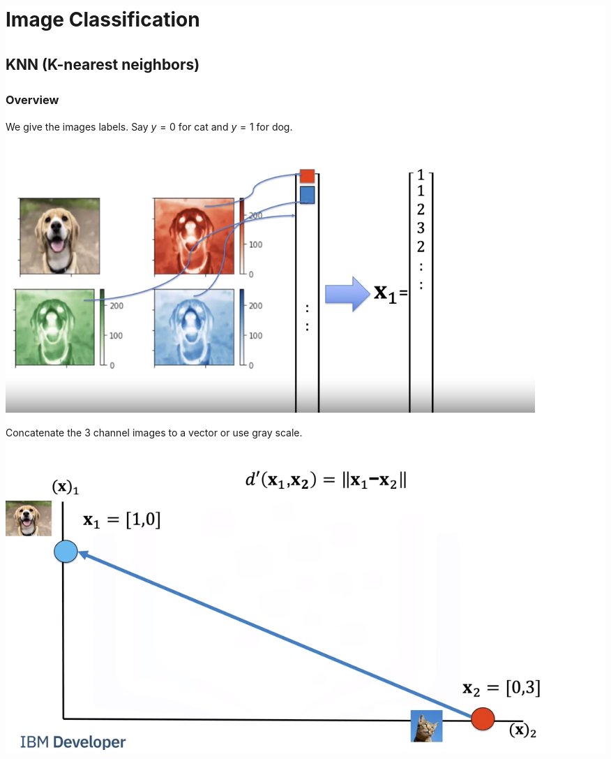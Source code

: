 # Image Classification

## KNN (K-nearest neighbors)

### Overview
We give the images labels. Say $y=0$ for cat and $y=1$ for dog.

![Images/Image_Processing_With_OpenCV_and_Pillow/image_classification_knn_1.png](Images/Image_Processing_With_OpenCV_and_Pillow/image_classification_knn_1.png)


Concatenate the 3 channel images to a vector or use gray scale. 

![Images/Image_Processing_With_OpenCV_and_Pillow/image_classification_knn_2.png](Images/Image_Processing_With_OpenCV_and_Pillow/image_classification_knn_2.png)
